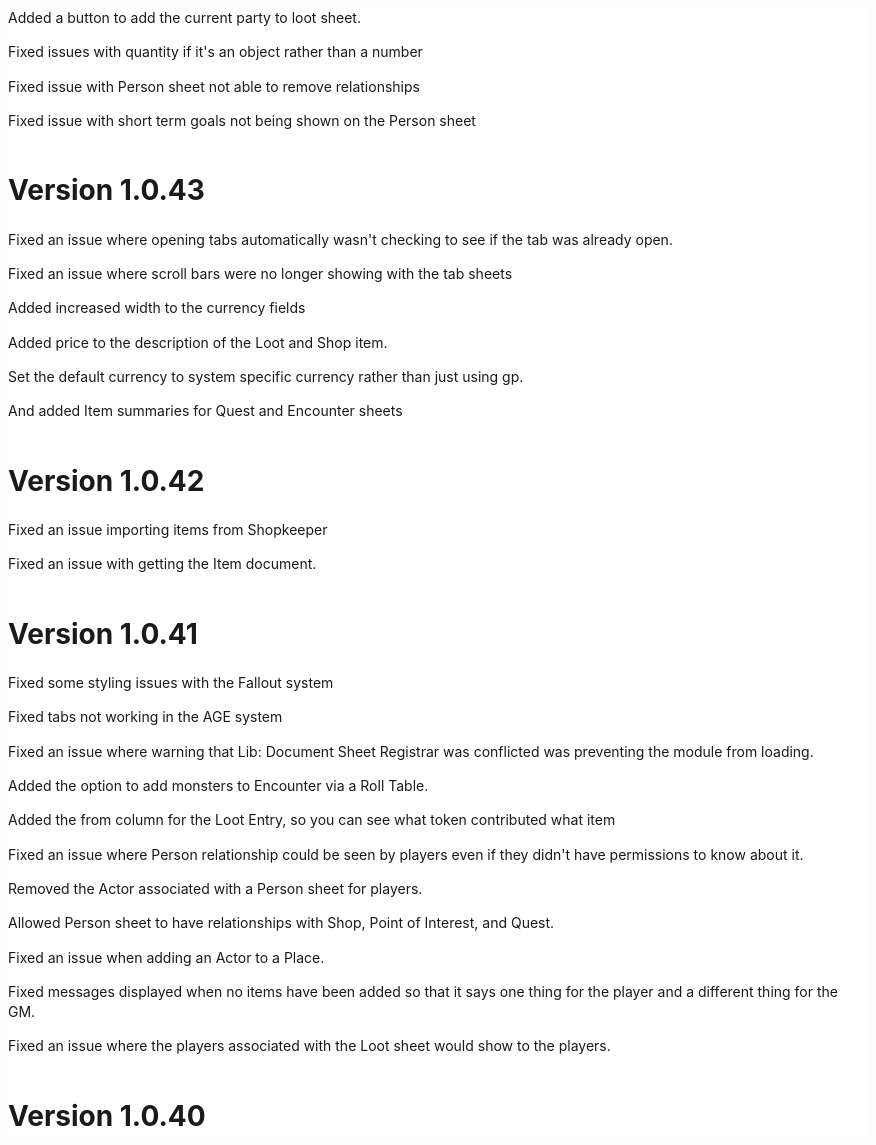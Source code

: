 Added a button to add the current party to loot sheet.

Fixed issues with quantity if it's an object rather than a number

Fixed issue with Person sheet not able to remove relationships

Fixed issue with short term goals not being shown on the Person sheet

# Version 1.0.43

Fixed an issue where opening tabs automatically wasn't checking to see if the tab was already open.

Fixed an issue where scroll bars were no longer showing with the tab sheets

Added increased width to the currency fields

Added price to the description of the Loot and Shop item.

Set the default currency to system specific currency rather than just using gp.

And added Item summaries for Quest and Encounter sheets

# Version 1.0.42

Fixed an issue importing items from Shopkeeper

Fixed an issue with getting the Item document.

# Version 1.0.41

Fixed some styling issues with the Fallout system

Fixed tabs not working in the AGE system

Fixed an issue where warning that Lib: Document Sheet Registrar was conflicted was preventing the module from loading.

Added the option to add monsters to Encounter via a Roll Table.

Added the from column for the Loot Entry, so you can see what token contributed what item

Fixed an issue where Person relationship could be seen by players even if they didn't have permissions to know about it.

Removed the Actor associated with a Person sheet for players.

Allowed Person sheet to have relationships with Shop, Point of Interest, and Quest.

Fixed an issue when adding an Actor to a Place.

Fixed messages displayed when no items have been added so that it says one thing for the player and a different thing for the GM.

Fixed an issue where the players associated with the Loot sheet would show to the players.

# Version 1.0.40
